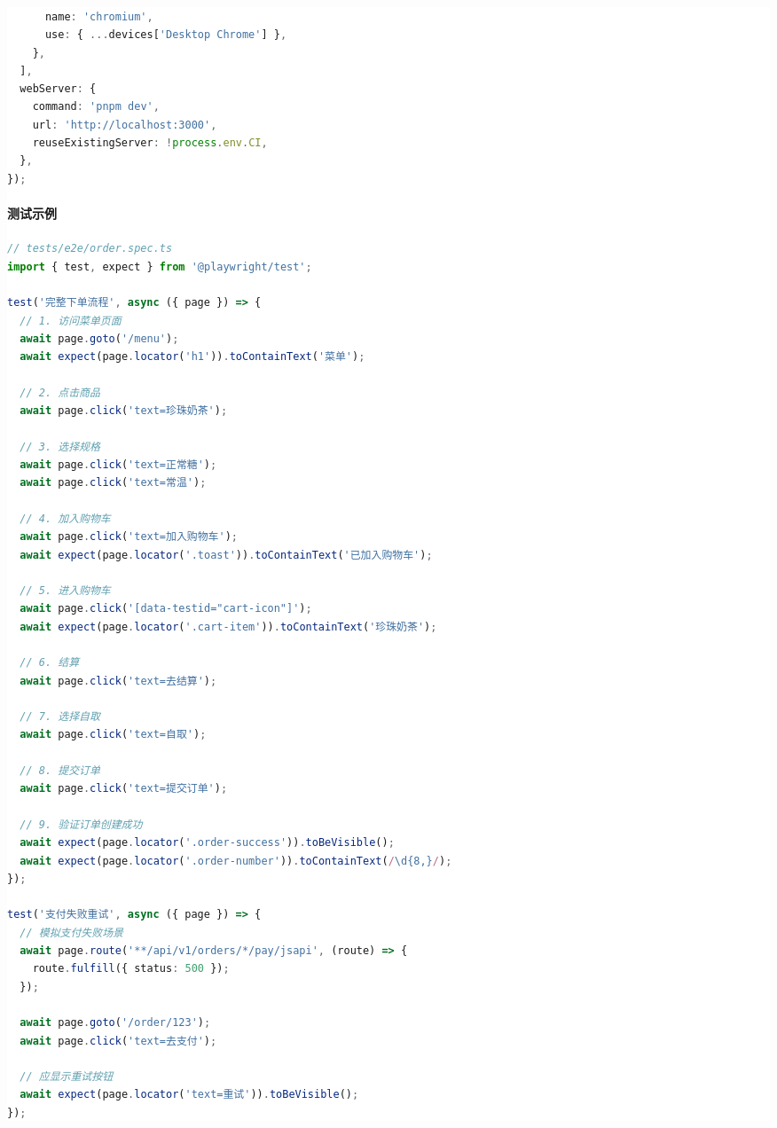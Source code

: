 ```typescript
      name: 'chromium',
      use: { ...devices['Desktop Chrome'] },
    },
  ],
  webServer: {
    command: 'pnpm dev',
    url: 'http://localhost:3000',
    reuseExistingServer: !process.env.CI,
  },
});
```

#### 测试示例
```typescript
// tests/e2e/order.spec.ts
import { test, expect } from '@playwright/test';

test('完整下单流程', async ({ page }) => {
  // 1. 访问菜单页面
  await page.goto('/menu');
  await expect(page.locator('h1')).toContainText('菜单');

  // 2. 点击商品
  await page.click('text=珍珠奶茶');

  // 3. 选择规格
  await page.click('text=正常糖');
  await page.click('text=常温');

  // 4. 加入购物车
  await page.click('text=加入购物车');
  await expect(page.locator('.toast')).toContainText('已加入购物车');

  // 5. 进入购物车
  await page.click('[data-testid="cart-icon"]');
  await expect(page.locator('.cart-item')).toContainText('珍珠奶茶');

  // 6. 结算
  await page.click('text=去结算');

  // 7. 选择自取
  await page.click('text=自取');

  // 8. 提交订单
  await page.click('text=提交订单');

  // 9. 验证订单创建成功
  await expect(page.locator('.order-success')).toBeVisible();
  await expect(page.locator('.order-number')).toContainText(/\d{8,}/);
});

test('支付失败重试', async ({ page }) => {
  // 模拟支付失败场景
  await page.route('**/api/v1/orders/*/pay/jsapi', (route) => {
    route.fulfill({ status: 500 });
  });

  await page.goto('/order/123');
  await page.click('text=去支付');

  // 应显示重试按钮
  await expect(page.locator('text=重试')).toBeVisible();
});
```